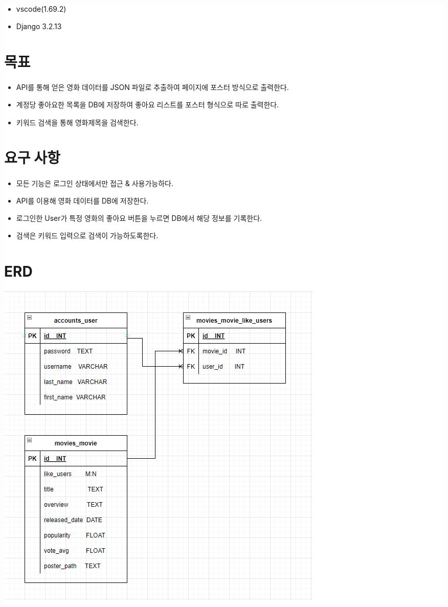 - vscode(1.69.2)

- Django 3.2.13

# 목표

- API를 통해 얻은 영화 데이터를 JSON 파일로 추출하여 페이지에 포스터 방식으로 출력한다.

- 계정당 좋아요한 목록을 DB에 저장하여 좋아요 리스트를 포스터 형식으로 따로 출력한다.

- 키워드 검색을 통해 영화제목을 검색한다.

# 요구 사항

- 모든 기능은 로그인 상태에서만  접근 & 사용가능하다.

- API를 이용해 영화 데이터를 DB에 저장한다.

- 로그인한 User가 특정 영화의 좋아요 버튼을 누르면 DB에서 해당 정보를 기록한다.

- 검색은 키워드 입력으로 검색이 가능하도록한다.

# ERD

![](README_assets/2022-11-23-12-34-35-image.png)
